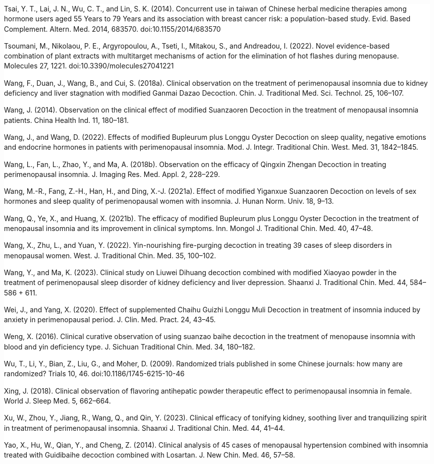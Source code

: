 Tsai, Y. T., Lai, J. N., Wu, C. T., and Lin, S. K. (2014). Concurrent use in taiwan of Chinese herbal medicine therapies among hormone users aged 55 Years to 79 Years and its association with breast cancer risk: a population-based study. Evid. Based Complement. Altern. Med. 2014, 683570. doi:10.1155/2014/683570

Tsoumani, M., Nikolaou, P. E., Argyropoulou, A., Tseti, I., Mitakou, S., and Andreadou, I. (2022). Novel evidence-based combination of plant extracts with multitarget mechanisms of action for the elimination of hot flashes during menopause. Molecules 27, 1221. doi:10.3390/molecules27041221

Wang, F., Duan, J., Wang, B., and Cui, S. (2018a). Clinical observation on the treatment of perimenopausal insomnia due to kidney deficiency and liver stagnation with modified Ganmai Dazao Decoction. Chin. J. Traditional Med. Sci. Technol. 25, 106–107.

Wang, J. (2014). Observation on the clinical effect of modified Suanzaoren Decoction in the treatment of menopausal insomnia patients. China Health Ind. 11, 180–181.

Wang, J., and Wang, D. (2022). Effects of modified Bupleurum plus Longgu Oyster Decoction on sleep quality, negative emotions and endocrine hormones in patients with perimenopausal insomnia. Mod. J. Integr. Traditional Chin. West. Med. 31, 1842–1845.

Wang, L., Fan, L., Zhao, Y., and Ma, A. (2018b). Observation on the efficacy of Qingxin Zhengan Decoction in treating perimenopausal insomnia. J. Imaging Res. Med. Appl. 2, 228–229.

Wang, M.-R., Fang, Z.-H., Han, H., and Ding, X.-J. (2021a). Effect of modified Yiganxue Suanzaoren Decoction on levels of sex hormones and sleep quality of perimenopausal women with insomnia. J. Hunan Norm. Univ. 18, 9–13.

Wang, Q., Ye, X., and Huang, X. (2021b). The efficacy of modified Bupleurum plus Longgu Oyster Decoction in the treatment of menopausal insomnia and its improvement in clinical symptoms. Inn. Mongol J. Traditional Chin. Med. 40, 47–48.

Wang, X., Zhu, L., and Yuan, Y. (2022). Yin-nourishing fire-purging decoction in treating 39 cases of sleep disorders in menopausal women. West. J. Traditional Chin. Med. 35, 100–102.

Wang, Y., and Ma, K. (2023). Clinical study on Liuwei Dihuang decoction combined with modified Xiaoyao powder in the treatment of perimenopausal sleep disorder of kidney deficiency and liver depression. Shaanxi J. Traditional Chin. Med. 44, 584–586 + 611.

Wei, J., and Yang, X. (2020). Effect of supplemented Chaihu Guizhi Longgu Muli Decoction in treatment of insomnia induced by anxiety in perimenopausal period. J. Clin. Med. Pract. 24, 43–45.

Weng, X. (2016). Clinical curative observation of using suanzao baihe decoction in the treatment of menopause insomnia with blood and yin deficiency type. J. Sichuan Traditional Chin. Med. 34, 180–182.

Wu, T., Li, Y., Bian, Z., Liu, G., and Moher, D. (2009). Randomized trials published in some Chinese journals: how many are randomized? Trials 10, 46. doi:10.1186/1745-6215-10-46

Xing, J. (2018). Clinical observation of flavoring antihepatic powder therapeutic effect to perimenopausal insomnia in female. World J. Sleep Med. 5, 662–664.

Xu, W., Zhou, Y., Jiang, R., Wang, Q., and Qin, Y. (2023). Clinical efficacy of tonifying kidney, soothing liver and tranquilizing spirit in treatment of perimenopausal insomnia. Shaanxi J. Traditional Chin. Med. 44, 41–44.

Yao, X., Hu, W., Qian, Y., and Cheng, Z. (2014). Clinical analysis of 45 cases of menopausal hypertension combined with insomnia treated with Guidibaihe decoction combined with Losartan. J. New Chin. Med. 46, 57–58.
